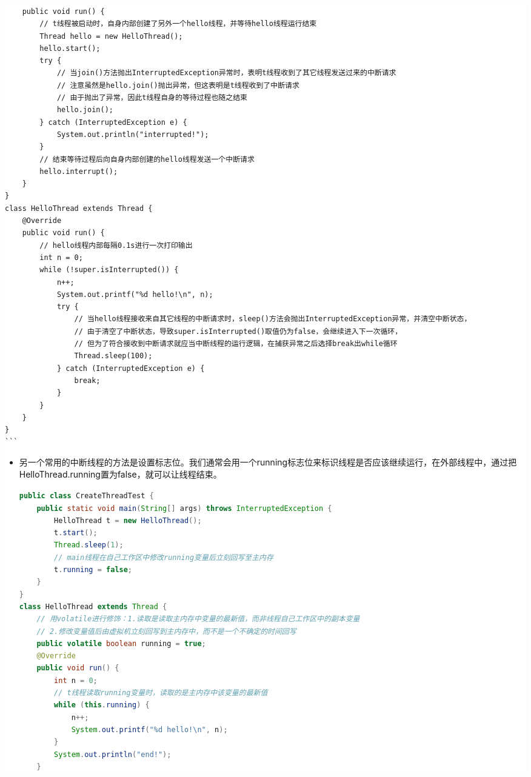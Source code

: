         public void run() {
            // t线程被启动时，自身内部创建了另外一个hello线程，并等待hello线程运行结束
            Thread hello = new HelloThread();
            hello.start();
            try {
                // 当join()方法抛出InterruptedException异常时，表明t线程收到了其它线程发送过来的中断请求
                // 注意虽然是hello.join()抛出异常，但这表明是t线程收到了中断请求
                // 由于抛出了异常，因此t线程自身的等待过程也随之结束
                hello.join();
            } catch (InterruptedException e) {
                System.out.println("interrupted!");
            }
            // 结束等待过程后向自身内部创建的hello线程发送一个中断请求
            hello.interrupt();
        }
    }
    class HelloThread extends Thread {
        @Override
        public void run() {
            // hello线程内部每隔0.1s进行一次打印输出
            int n = 0;
            while (!super.isInterrupted()) {
                n++;
                System.out.printf("%d hello!\n", n);
                try {
                    // 当hello线程接收来自其它线程的中断请求时，sleep()方法会抛出InterruptedException异常，并清空中断状态，
                    // 由于清空了中断状态，导致super.isInterrupted()取值仍为false，会继续进入下一次循环，
                    // 但为了符合接收到中断请求就应当中断线程的运行逻辑，在捕获异常之后选择break出while循环
                    Thread.sleep(100);
                } catch (InterruptedException e) {
                    break;
                }
            }
        }
    }
    ```

- 另一个常用的中断线程的方法是设置标志位。我们通常会用一个running标志位来标识线程是否应该继续运行，在外部线程中，通过把HelloThread.running置为false，就可以让线程结束。

    ```Java
    public class CreateThreadTest {
        public static void main(String[] args) throws InterruptedException {
            HelloThread t = new HelloThread();
            t.start();
            Thread.sleep(1);
            // main线程在自己工作区中修改running变量后立刻回写至主内存
            t.running = false;
        }
    }
    class HelloThread extends Thread {
        // 用volatile进行修饰：1.读取是读取主内存中变量的最新值，而非线程自己工作区中的副本变量
        // 2.修改变量值后由虚拟机立刻回写到主内存中，而不是一个不确定的时间回写
        public volatile boolean running = true;
        @Override
        public void run() {
            int n = 0;
            // t线程读取running变量时，读取的是主内存中该变量的最新值
            while (this.running) {
                n++;
                System.out.printf("%d hello!\n", n);
            }
            System.out.println("end!");
        }
